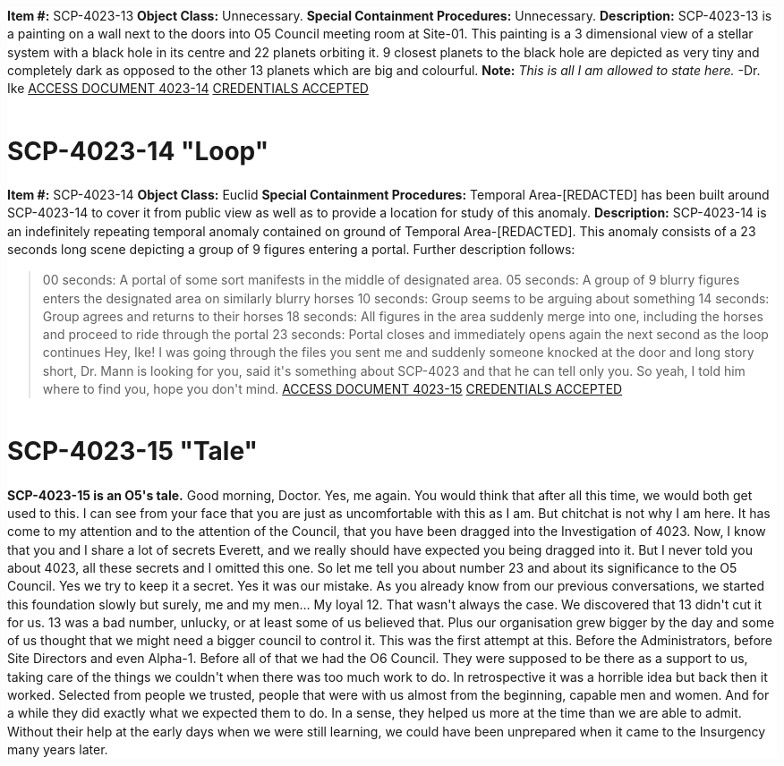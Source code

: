 **Item #:** SCP-4023-13
**Object Class:** Unnecessary.
**Special Containment Procedures:** Unnecessary.
**Description:** SCP-4023-13 is a painting on a wall next to the doors into O5 Council meeting room at Site-01. This painting is a 3 dimensional view of a stellar system with a black hole in its centre and 22 planets orbiting it. 9 closest planets to the black hole are depicted as very tiny and completely dark as opposed to the other 13 planets which are big and colourful.
**Note:** _This is all I am allowed to state here._ -Dr. Ike
[ACCESS DOCUMENT 4023-14](javascript:;)
[CREDENTIALS ACCEPTED](javascript:;)
# SCP-4023-14 "Loop"
**Item #:** SCP-4023-14
**Object Class:** Euclid
**Special Containment Procedures:** Temporal Area-[REDACTED] has been built around SCP-4023-14 to cover it from public view as well as to provide a location for study of this anomaly.
**Description:** SCP-4023-14 is an indefinitely repeating temporal anomaly contained on ground of Temporal Area-[REDACTED]. This anomaly consists of a 23 seconds long scene depicting a group of 9 figures entering a portal.
Further description follows:
> 00 seconds: A portal of some sort manifests in the middle of designated area.
> 05 seconds: A group of 9 blurry figures enters the designated area on similarly blurry horses
> 10 seconds: Group seems to be arguing about something
> 14 seconds: Group agrees and returns to their horses
> 18 seconds: All figures in the area suddenly merge into one, including the horses and proceed to ride through the portal
> 23 seconds: Portal closes and immediately opens again the next second as the loop continues
> Hey, Ike! I was going through the files you sent me and suddenly someone knocked at the door and long story short, Dr. Mann is looking for you, said it's something about SCP-4023 and that he can tell only you. So yeah, I told him where to find you, hope you don't mind.
[ACCESS DOCUMENT 4023-15](javascript:;)
[CREDENTIALS ACCEPTED](javascript:;)
# SCP-4023-15 "Tale"
**SCP-4023-15 is an O5's tale.**
Good morning, Doctor.
Yes, me again. You would think that after all this time, we would both get used to this. I can see from your face that you are just as uncomfortable with this as I am. But chitchat is not why I am here. It has come to my attention and to the attention of the Council, that you have been dragged into the Investigation of 4023. Now, I know that you and I share a lot of secrets Everett, and we really should have expected you being dragged into it.
But I never told you about 4023, all these secrets and I omitted this one. So let me tell you about number 23 and about its significance to the O5 Council.
Yes we try to keep it a secret.
Yes it was our mistake.
As you already know from our previous conversations, we started this foundation slowly but surely, me and my men… My loyal 12. That wasn't always the case. We discovered that 13 didn't cut it for us. 13 was a bad number, unlucky, or at least some of us believed that. Plus our organisation grew bigger by the day and some of us thought that we might need a bigger council to control it. This was the first attempt at this. Before the Administrators, before Site Directors and even Alpha-1. Before all of that we had the O6 Council.
They were supposed to be there as a support to us, taking care of the things we couldn't when there was too much work to do. In retrospective it was a horrible idea but back then it worked. Selected from people we trusted, people that were with us almost from the beginning, capable men and women. And for a while they did exactly what we expected them to do. In a sense, they helped us more at the time than we are able to admit. Without their help at the early days when we were still learning, we could have been unprepared when it came to the Insurgency many years later.